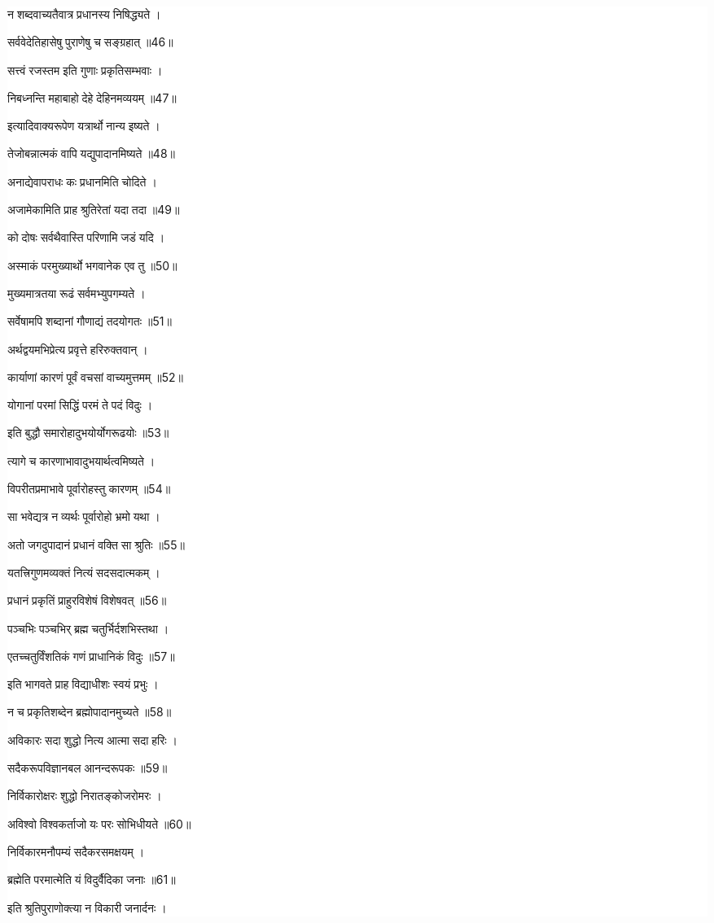 न शब्दवाच्यतैवात्र प्रधानस्य निषिद्ध्यते ।

सर्ववेदेतिहासेषु पुराणेषु च सङ्ग्रहात् ॥46॥

सत्त्वं रजस्तम इति गुणाः प्रकृतिसम्भवाः ।

निबध्नन्ति महाबाहो देहे देहिनमव्ययम् ॥47॥

इत्यादिवाक्यरूपेण यत्रार्थो नान्य इष्यते ।

तेजोबन्नात्मकं वापि यद्युपादानमिष्यते ॥48॥

अनाद्येवापराधः कः प्रधानमिति चोदिते ।

अजामेकामिति प्राह श्रुतिरेतां यदा तदा ॥49॥

को दोषः सर्वथैवास्ति परिणामि जडं यदि ।

अस्माकं परमुख्यार्थो भगवानेक एव तु ॥50॥

मुख्यमात्रतया रूढं सर्वमभ्युपगम्यते ।

सर्वेषामपि शब्दानां गौणाद्यं तदयोगतः ॥51॥

अर्थद्वयमभिप्रेत्य प्रवृत्ते हरिरुक्तवान् ।

कार्याणां कारणं पूर्वं वचसां वाच्यमुत्तमम् ॥52॥

योगानां परमां सिद्धिं परमं ते पदं विदुः ।

इति बुद्धौ समारोहादुभयोर्योगरूढयोः ॥53॥

त्यागे च कारणाभावादुभयार्थत्वमिष्यते ।

विपरीतप्रमाभावे पूर्वारोहस्तु कारणम् ॥54॥

सा भवेद्यत्र न व्यर्थः पूर्वारोहो भ्रमो यथा ।

अतो जगदुपादानं प्रधानं वक्ति सा श्रुतिः ॥55॥

यतत्त्रिगुणमव्यक्तं नित्यं सदसदात्मकम् ।

प्रधानं प्रकृतिं प्राहुरविशेषं विशेषवत् ॥56॥

पञ्चभिः पञ्चभिर् ब्रह्म चतुर्भिर्दशभिस्तथा ।

एतच्चतुर्विंशतिकं गणं प्राधानिकं विदुः ॥57॥

इति भागवते प्राह विद्याधीशः स्वयं प्रभुः ।

न च प्रकृतिशब्देन ब्रह्मोपादानमुच्यते ॥58॥

अविकारः सदा शुद्धो नित्य आत्मा सदा हरिः ।

सदैकरूपविज्ञानबल आनन्दरूपकः ॥59॥

निर्विकारोक्षरः शुद्धो निरातङ्कोजरोमरः ।

अविश्वो विश्वकर्ताजो यः परः सोभिधीयते ॥60॥

निर्विकारमनौपम्यं सदैकरसमक्षयम् ।

ब्रह्मेति परमात्मेति यं विदुर्वैदिका जनाः ॥61॥

इति श्रुतिपुराणोक्त्या न विकारी जनार्दनः ।
